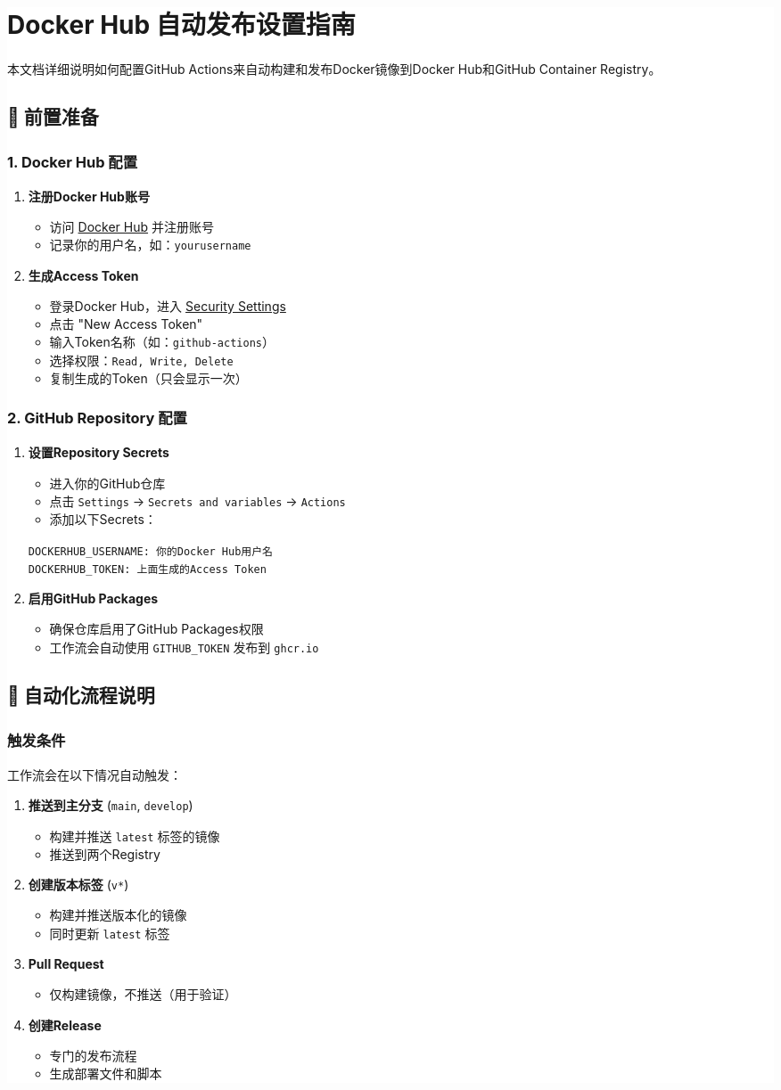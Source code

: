 # Docker Hub 自动发布设置指南

本文档详细说明如何配置GitHub Actions来自动构建和发布Docker镜像到Docker Hub和GitHub Container Registry。

## 🔧 前置准备

### 1. Docker Hub 配置

1. **注册Docker Hub账号**
   - 访问 [Docker Hub](https://hub.docker.com/) 并注册账号
   - 记录你的用户名，如：`yourusername`

2. **生成Access Token**
   - 登录Docker Hub，进入 [Security Settings](https://hub.docker.com/settings/security)
   - 点击 "New Access Token"
   - 输入Token名称（如：`github-actions`）
   - 选择权限：`Read, Write, Delete`
   - 复制生成的Token（只会显示一次）

### 2. GitHub Repository 配置

1. **设置Repository Secrets**
   - 进入你的GitHub仓库
   - 点击 `Settings` -> `Secrets and variables` -> `Actions`
   - 添加以下Secrets：

   ```
   DOCKERHUB_USERNAME: 你的Docker Hub用户名
   DOCKERHUB_TOKEN: 上面生成的Access Token
   ```

2. **启用GitHub Packages**
   - 确保仓库启用了GitHub Packages权限
   - 工作流会自动使用 `GITHUB_TOKEN` 发布到 `ghcr.io`

## 🚀 自动化流程说明

### 触发条件

工作流会在以下情况自动触发：

1. **推送到主分支** (`main`, `develop`)
   - 构建并推送 `latest` 标签的镜像
   - 推送到两个Registry

2. **创建版本标签** (`v*`)
   - 构建并推送版本化的镜像
   - 同时更新 `latest` 标签

3. **Pull Request**
   - 仅构建镜像，不推送（用于验证）

4. **创建Release**
   - 专门的发布流程
   - 生成部署文件和脚本

